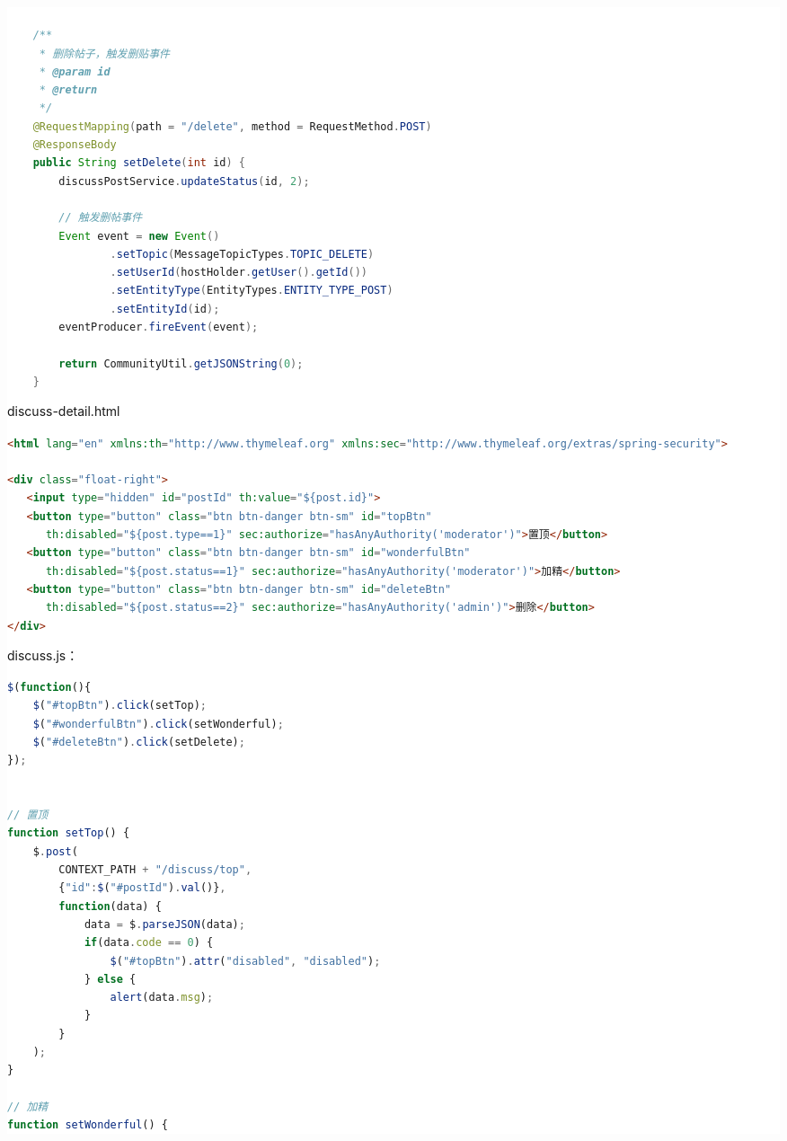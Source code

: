 ```java
  
    /**  
     * 删除帖子，触发删贴事件  
     * @param id  
     * @return  
     */  
    @RequestMapping(path = "/delete", method = RequestMethod.POST)  
    @ResponseBody  
    public String setDelete(int id) {  
        discussPostService.updateStatus(id, 2);  
  
        // 触发删帖事件  
        Event event = new Event()  
                .setTopic(MessageTopicTypes.TOPIC_DELETE)  
                .setUserId(hostHolder.getUser().getId())  
                .setEntityType(EntityTypes.ENTITY_TYPE_POST)  
                .setEntityId(id);  
        eventProducer.fireEvent(event);  
  
        return CommunityUtil.getJSONString(0);  
    }
```
discuss-detail.html
```html
<html lang="en" xmlns:th="http://www.thymeleaf.org" xmlns:sec="http://www.thymeleaf.org/extras/spring-security">

<div class="float-right">  
   <input type="hidden" id="postId" th:value="${post.id}">  
   <button type="button" class="btn btn-danger btn-sm" id="topBtn"  
      th:disabled="${post.type==1}" sec:authorize="hasAnyAuthority('moderator')">置顶</button>  
   <button type="button" class="btn btn-danger btn-sm" id="wonderfulBtn"  
      th:disabled="${post.status==1}" sec:authorize="hasAnyAuthority('moderator')">加精</button>  
   <button type="button" class="btn btn-danger btn-sm" id="deleteBtn"  
      th:disabled="${post.status==2}" sec:authorize="hasAnyAuthority('admin')">删除</button>  
</div>
```
discuss.js：
```js
$(function(){  
    $("#topBtn").click(setTop);  
    $("#wonderfulBtn").click(setWonderful);  
    $("#deleteBtn").click(setDelete);  
});  
  
  
// 置顶  
function setTop() {  
    $.post(  
        CONTEXT_PATH + "/discuss/top",  
        {"id":$("#postId").val()},  
        function(data) {  
            data = $.parseJSON(data);  
            if(data.code == 0) {  
                $("#topBtn").attr("disabled", "disabled");  
            } else {  
                alert(data.msg);  
            }  
        }  
    );  
}  
  
// 加精  
function setWonderful() {  
```